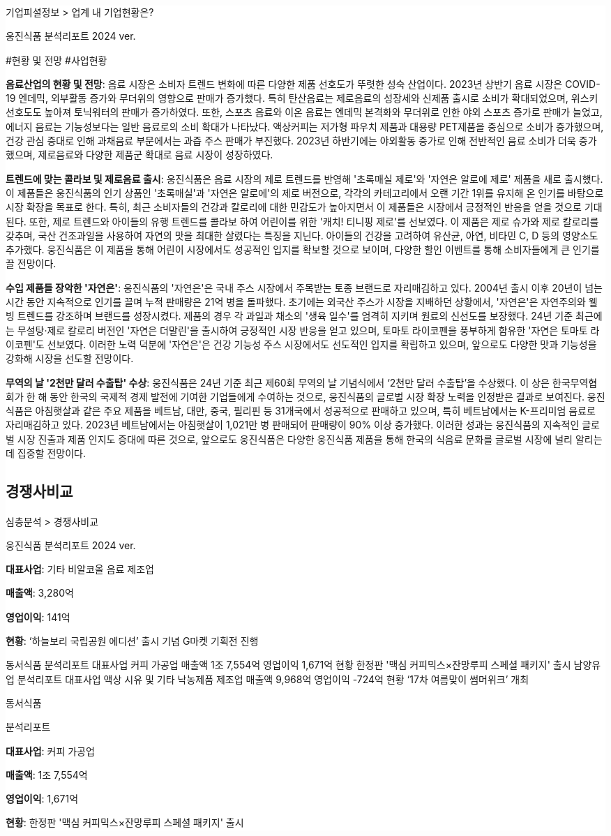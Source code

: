기업피셜정보 > 업계 내 기업현황은?

웅진식품 분석리포트 2024 ver.

#현황 및 전망 #사업현황

**음료산업의 현황 및 전망**: 음료 시장은 소비자 트렌드 변화에 따른 다양한 제품 선호도가 뚜렷한 성숙 산업이다. 2023년 상반기 음료 시장은  COVID-19 엔데믹, 외부활동 증가와 무더위의 영향으로 판매가 증가했다. 특히 탄산음료는 제로음료의 성장세와 신제품 출시로 소비가 확대되었으며, 위스키 선호도도 높아져 토닉워터의 판매가 증가하였다. 또한, 스포츠 음료와 이온 음료는 엔데믹 본격화와 무더위로 인한 야외 스포츠 증가로 판매가 늘었고, 에너지 음료는 기능성보다는 일반 음료로의 소비 확대가 나타났다. 액상커피는 저가형 파우치 제품과 대용량 PET제품을 중심으로 소비가 증가했으며, 건강 관심 증대로 인해 과채음료 부문에서는 과즙 주스 판매가 부진했다. 2023년 하반기에는 야외활동 증가로 인해 전반적인 음료 소비가 더욱 증가했으며, 제로음료와 다양한 제품군 확대로 음료 시장이 성장하였다.

**트렌드에 맞는 콜라보 및 제로음료 출시**: 웅진식품은 음료 시장의 제로 트렌드를 반영해 '초록매실 제로'와 '자연은 알로에 제로' 제품을 새로 출시했다. 이 제품들은 웅진식품의 인기 상품인 '초록매실'과 '자연은 알로에'의 제로 버전으로, 각각의 카테고리에서 오랜 기간 1위를 유지해 온 인기를 바탕으로 시장 확장을 목표로 한다. 특히, 최근 소비자들의 건강과 칼로리에 대한 민감도가 높아지면서 이 제품들은 시장에서 긍정적인 반응을 얻을 것으로 기대된다. 또한, 제로 트렌드와 아이들의 유행 트렌드를 콜라보 하여 어린이를 위한 '캐치! 티니핑 제로'를 선보였다. 이 제품은 제로 슈가와 제로 칼로리를 갖추며, 국산 건조과일을 사용하여 자연의 맛을 최대한 살렸다는 특징을 지닌다. 아이들의 건강을 고려하여 유산균, 아연, 비타민 C, D 등의 영양소도 추가했다. 웅진식품은 이 제품을 통해 어린이 시장에서도 성공적인 입지를 확보할 것으로 보이며, 다양한 할인 이벤트를 통해 소비자들에게 큰 인기를 끌 전망이다.

**수입 제품들 장악한 '자연은'**: 웅진식품의 '자연은'은 국내 주스 시장에서 주목받는 토종 브랜드로 자리매김하고 있다. 2004년 출시 이후 20년이 넘는 시간 동안 지속적으로 인기를 끌며 누적 판매량은 21억 병을 돌파했다. 초기에는 외국산 주스가 시장을 지배하던 상황에서, '자연은'은 자연주의와 웰빙 트렌드를 강조하며 브랜드를 성장시켰다. 제품의 경우 각 과일과 채소의 '생육 일수'를 엄격히 지키며 원료의 신선도를 보장했다. 24년 기준 최근에는 무설탕·제로 칼로리 버전인 '자연은 더말린'을 출시하여 긍정적인 시장 반응을 얻고 있으며, 토마토 라이코펜을 풍부하게 함유한 '자연은 토마토 라이코펜'도 선보였다. 이러한 노력 덕분에 '자연은'은 건강 기능성 주스 시장에서도 선도적인 입지를 확립하고 있으며, 앞으로도 다양한 맛과 기능성을 강화해 시장을 선도할 전망이다.

**무역의 날 '2천만 달러 수출탑' 수상**: 웅진식품은 24년 기준 최근 제60회 무역의 날 기념식에서 ‘2천만 달러 수출탑’을 수상했다. 이 상은 한국무역협회가 한 해 동안 한국의 국제적 경제 발전에 기여한 기업들에게 수여하는 것으로, 웅진식품의 글로벌 시장 확장 노력을 인정받은 결과로 보여진다. 웅진식품은 아침햇살과 같은 주요 제품을 베트남, 대만, 중국, 필리핀 등 31개국에서 성공적으로 판매하고 있으며, 특히 베트남에서는 K-프리미엄 음료로 자리매김하고 있다. 2023년 베트남에서는 아침햇살이 1,021만 병 판매되어 판매량이 90% 이상 증가했다. 이러한 성과는 웅진식품의 지속적인 글로벌 시장 진출과 제품 인지도 증대에 따른 것으로, 앞으로도 웅진식품은 다양한 웅진식품 제품을 통해 한국의 식음료 문화를 글로벌 시장에 널리 알리는 데 집중할 전망이다.

## 경쟁사비교

심층분석 > 경쟁사비교

웅진식품 분석리포트 2024 ver.

**대표사업**: 기타 비알코올 음료 제조업

**매출액**: 3,280억

**영업이익**: 141억

**현황**: ‘하늘보리 국립공원 에디션’ 출시 기념 G마켓 기획전 진행

동서식품 분석리포트 대표사업 커피 가공업 매출액 1조 7,554억 영업이익 1,671억 현황 한정판 '맥심 커피믹스×잔망루피 스페셜 패키지' 출시
남양유업 분석리포트 대표사업 액상 시유 및 기타 낙농제품 제조업 매출액 9,968억 영업이익 -724억 현황 ‘17차 여름맞이 썸머위크’ 개최

동서식품

분석리포트

**대표사업**: 커피 가공업

**매출액**: 1조 7,554억

**영업이익**: 1,671억

**현황**: 한정판 '맥심 커피믹스×잔망루피 스페셜 패키지' 출시
